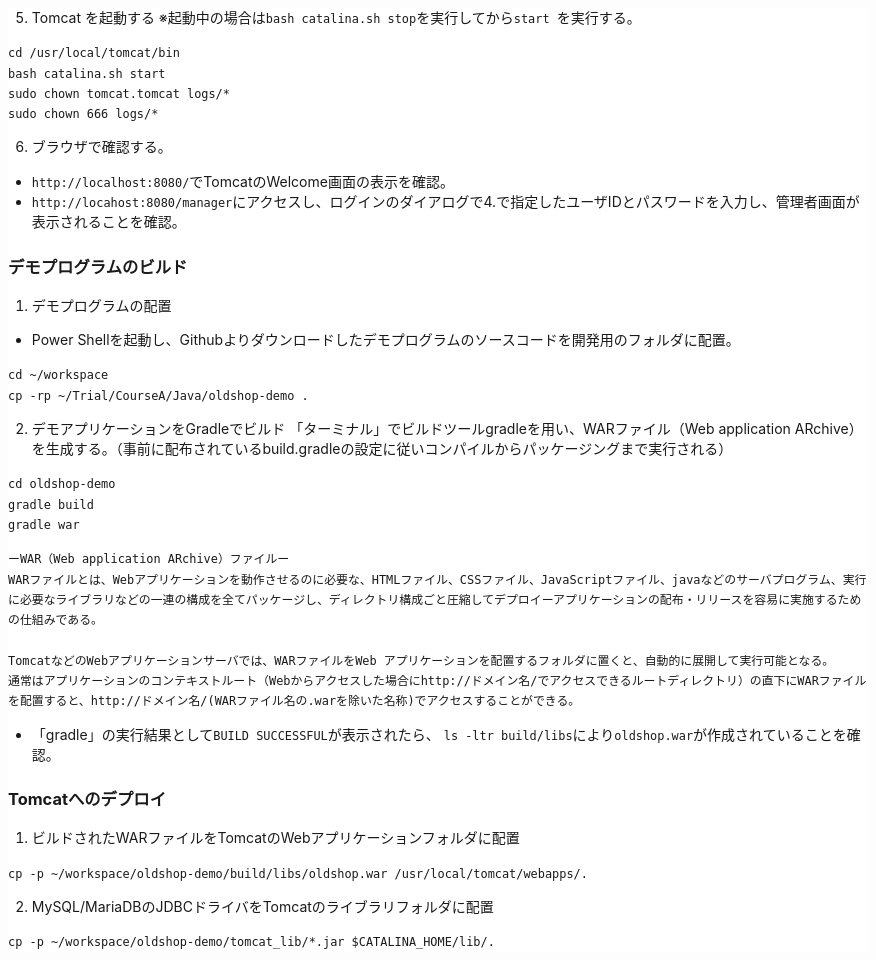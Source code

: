 5.  Tomcat を起動する
※起動中の場合は`bash catalina.sh stop`を実行してから`start `を実行する。
```
cd /usr/local/tomcat/bin
bash catalina.sh start
sudo chown tomcat.tomcat logs/*
sudo chown 666 logs/*
```

6. ブラウザで確認する。

* `http://localhost:8080/`でTomcatのWelcome画面の表示を確認。
* `http://locahost:8080/manager`にアクセスし、ログインのダイアログで4.で指定したユーザIDとパスワードを入力し、管理者画面が表示されることを確認。

### デモプログラムのビルド

1. デモプログラムの配置

* Power Shellを起動し、Githubよりダウンロードしたデモプログラムのソースコードを開発用のフォルダに配置。
```
cd ~/workspace
cp -rp ~/Trial/CourseA/Java/oldshop-demo .
```

2. デモアプリケーションをGradleでビルド
「ターミナル」でビルドツールgradleを用い、WARファイル（Web application ARchive）を生成する。（事前に配布されているbuild.gradleの設定に従いコンパイルからパッケージングまで実行される）
```
cd oldshop-demo
gradle build
gradle war
```

```
ーWAR（Web application ARchive）ファイルー
WARファイルとは、Webアプリケーションを動作させるのに必要な、HTMLファイル、CSSファイル、JavaScriptファイル、javaなどのサーバプログラム、実行に必要なライブラリなどの一連の構成を全てパッケージし、ディレクトリ構成ごと圧縮してデプロイーアプリケーションの配布・リリースを容易に実施するための仕組みである。

TomcatなどのWebアプリケーションサーバでは、WARファイルをWeb アプリケーションを配置するフォルダに置くと、自動的に展開して実行可能となる。
通常はアプリケーションのコンテキストルート（Webからアクセスした場合にhttp://ドメイン名/でアクセスできるルートディレクトリ）の直下にWARファイルを配置すると、http://ドメイン名/(WARファイル名の.warを除いた名称)でアクセスすることができる。
```

* 「gradle」の実行結果として`BUILD SUCCESSFUL`が表示されたら、
`ls -ltr build/libs`により`oldshop.war`が作成されていることを確認。

### Tomcatへのデプロイ

1. ビルドされたWARファイルをTomcatのWebアプリケーションフォルダに配置
```
cp -p ~/workspace/oldshop-demo/build/libs/oldshop.war /usr/local/tomcat/webapps/.
```

2. MySQL/MariaDBのJDBCドライバをTomcatのライブラリフォルダに配置
```
cp -p ~/workspace/oldshop-demo/tomcat_lib/*.jar $CATALINA_HOME/lib/. 
```
